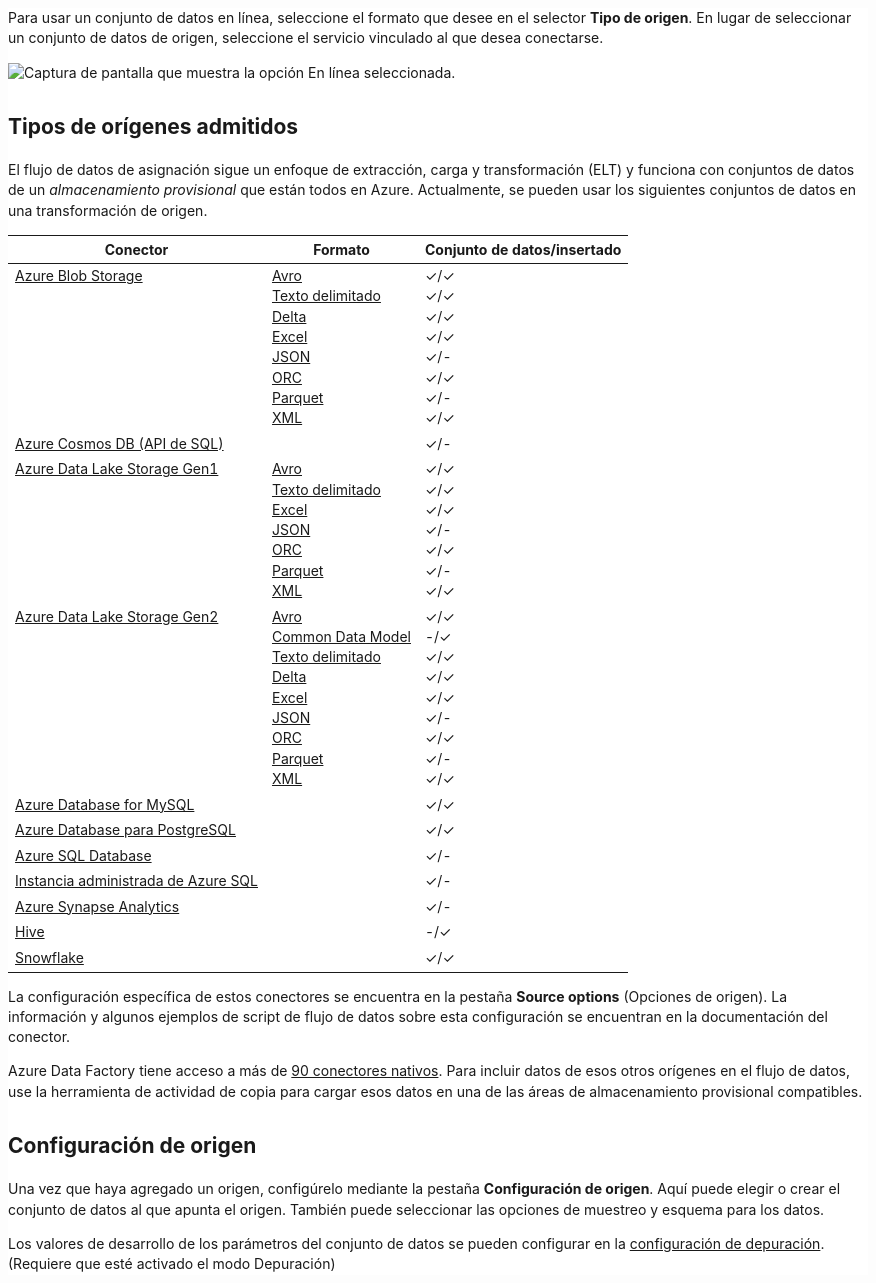 Para usar un conjunto de datos en línea, seleccione el formato que desee en el selector **Tipo de origen**. En lugar de seleccionar un conjunto de datos de origen, seleccione el servicio vinculado al que desea conectarse.

![Captura de pantalla que muestra la opción En línea seleccionada.](media/data-flow/inline-selector.png "Captura de pantalla que muestra la opción En línea seleccionada.")

##  <a name="supported-source-types"></a><a name="supported-sources"></a> Tipos de orígenes admitidos

El flujo de datos de asignación sigue un enfoque de extracción, carga y transformación (ELT) y funciona con conjuntos de datos de un *almacenamiento provisional* que están todos en Azure. Actualmente, se pueden usar los siguientes conjuntos de datos en una transformación de origen.

| Conector | Formato | Conjunto de datos/insertado |
| --------- | ------ | -------------- |
| [Azure Blob Storage](connector-azure-blob-storage.md#mapping-data-flow-properties) | [Avro](format-avro.md#mapping-data-flow-properties)<br>[Texto delimitado](format-delimited-text.md#mapping-data-flow-properties)<br>[Delta](format-delta.md)<br>[Excel](format-excel.md#mapping-data-flow-properties)<br>[JSON](format-json.md#mapping-data-flow-properties) <br>[ORC](format-orc.md#mapping-data-flow-properties)<br/>[Parquet](format-parquet.md#mapping-data-flow-properties)<br>[XML](format-xml.md#mapping-data-flow-properties) | ✓/✓<br>✓/✓<br>✓/✓<br>✓/✓<br/>✓/-<br>✓/✓<br/>✓/-<br>✓/✓ |
| [Azure Cosmos DB (API de SQL)](connector-azure-cosmos-db.md#mapping-data-flow-properties) | | ✓/- |
| [Azure Data Lake Storage Gen1](connector-azure-data-lake-store.md#mapping-data-flow-properties) | [Avro](format-avro.md#mapping-data-flow-properties)<br>[Texto delimitado](format-delimited-text.md#mapping-data-flow-properties)<br>[Excel](format-excel.md#mapping-data-flow-properties)<br>[JSON](format-json.md#mapping-data-flow-properties)<br>[ORC](format-orc.md#mapping-data-flow-properties)<br/>[Parquet](format-parquet.md#mapping-data-flow-properties)<br>[XML](format-xml.md#mapping-data-flow-properties) | ✓/✓<br>✓/✓<br>✓/✓<br/>✓/-<br>✓/✓<br/>✓/-<br>✓/✓ |
| [Azure Data Lake Storage Gen2](connector-azure-data-lake-storage.md#mapping-data-flow-properties) | [Avro](format-avro.md#mapping-data-flow-properties)<br>[Common Data Model](format-common-data-model.md#source-properties)<br>[Texto delimitado](format-delimited-text.md#mapping-data-flow-properties)<br>[Delta](format-delta.md)<br>[Excel](format-excel.md#mapping-data-flow-properties)<br>[JSON](format-json.md#mapping-data-flow-properties)<br>[ORC](format-orc.md#mapping-data-flow-properties)<br/>[Parquet](format-parquet.md#mapping-data-flow-properties)<br>[XML](format-xml.md#mapping-data-flow-properties) | ✓/✓<br/>-/✓<br>✓/✓<br>✓/✓<br>✓/✓<br>✓/-<br/>✓/✓<br/>✓/-<br>✓/✓ |
| [Azure Database for MySQL](connector-azure-database-for-mysql.md) |  | ✓/✓ |
| [Azure Database para PostgreSQL](connector-azure-database-for-postgresql.md) |  | ✓/✓ |
| [Azure SQL Database](connector-azure-sql-database.md#mapping-data-flow-properties) | | ✓/- |
| [Instancia administrada de Azure SQL](connector-azure-sql-managed-instance.md#mapping-data-flow-properties) | | ✓/- |
| [Azure Synapse Analytics](connector-azure-sql-data-warehouse.md#mapping-data-flow-properties) | | ✓/- |
| [Hive](connector-hive.md#mapping-data-flow-properties) | | -/✓ |
| [Snowflake](connector-snowflake.md) | | ✓/✓ |

La configuración específica de estos conectores se encuentra en la pestaña **Source options** (Opciones de origen). La información y algunos ejemplos de script de flujo de datos sobre esta configuración se encuentran en la documentación del conector.

Azure Data Factory tiene acceso a más de [90 conectores nativos](connector-overview.md). Para incluir datos de esos otros orígenes en el flujo de datos, use la herramienta de actividad de copia para cargar esos datos en una de las áreas de almacenamiento provisional compatibles.

## <a name="source-settings"></a>Configuración de origen

Una vez que haya agregado un origen, configúrelo mediante la pestaña **Configuración de origen**. Aquí puede elegir o crear el conjunto de datos al que apunta el origen. También puede seleccionar las opciones de muestreo y esquema para los datos.

Los valores de desarrollo de los parámetros del conjunto de datos se pueden configurar en la [configuración de depuración](concepts-data-flow-debug-mode.md). (Requiere que esté activado el modo Depuración)
